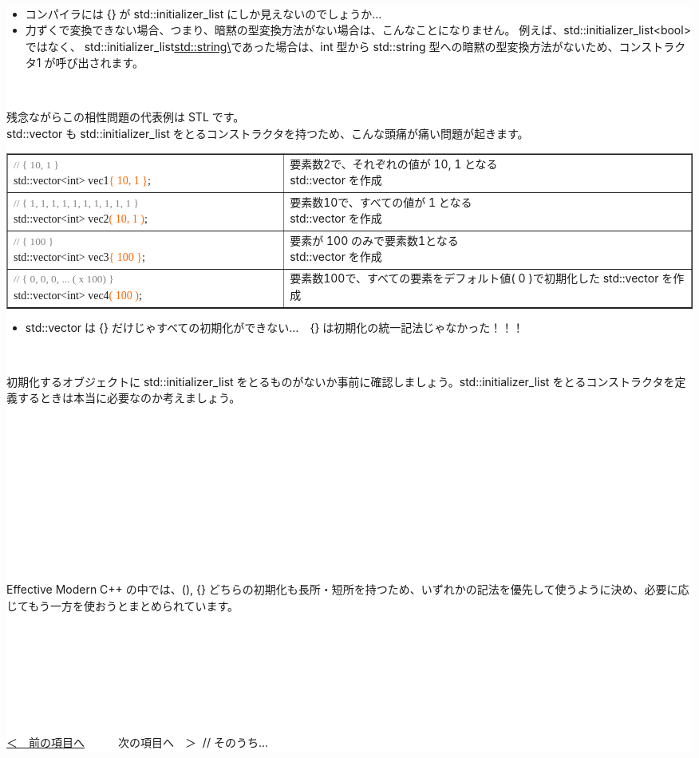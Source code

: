 
- コンパイラには {} が std::initializer\_list にしか見えないのでしょうか…
- 力ずくで変換できない場合、つまり、暗黙の型変換方法がない場合は、こんなことになりません。 例えば、std::initializer\_list<bool\> ではなく、 std::initializer\_list<std::string\>であった場合は、int 型から std::string 型への暗黙の型変換方法がないため、コンストラクタ1 が呼び出されます。

 

  
残念ながらこの相性問題の代表例は STL です。  
std::vector も std::initializer\_list をとるコンストラクタを持つため、こんな頭痛が痛い問題が起きます。

<table style="border-collapse: collapse; width: 100%;" border="1"><tbody><tr><td style="width: 40.3999%;"><span style="color: #808080; font-family: wingdings, zapf dingbats; font-size: 10pt;">// { 10, 1 }</span><br><span style="font-family: wingdings, zapf dingbats;">std::vector&lt;int&gt; vec1<span style="color: #ff6600;">{ 10, 1 }</span>;</span></td><td style="width: 59.6001%;">要素数2で、それぞれの値が 10, 1 となる<br>std::vector を作成</td></tr><tr><td style="width: 40.3999%;"><span style="color: #808080; font-family: wingdings, zapf dingbats; font-size: 10pt;">// { 1, 1, 1, 1, 1, 1, 1, 1, 1, 1 }</span><br><span style="font-family: wingdings, zapf dingbats;">std::vector&lt;int&gt; vec2<span style="color: #ff6600;">( 10, 1 )</span>;</span></td><td style="width: 59.6001%;">要素数10で、すべての値が 1 となる<br>std::vector を作成</td></tr><tr><td style="width: 40.3999%;"><span style="color: #808080; font-family: wingdings, zapf dingbats; font-size: 10pt;">// { 100 }</span><br><span style="font-family: wingdings, zapf dingbats;">std::vector&lt;int&gt; vec3<span style="color: #ff6600;">{ 100 }</span>;</span></td><td style="width: 59.6001%;">要素が 100 のみで要素数1となる<br>std::vector を作成</td></tr><tr><td style="width: 40.3999%;"><span style="color: #808080; font-family: wingdings, zapf dingbats; font-size: 10pt;">// { 0, 0, 0, ... ( x 100) }</span><br><span style="font-family: wingdings, zapf dingbats;">std::vector&lt;int&gt; vec4<span style="color: #ff6600;">( 100 )</span>;</span></td><td style="width: 59.6001%;">要素数100で、すべての要素をデフォルト値( 0 )で初期化した std::vector を作成</td></tr></tbody></table>

- std::vector は {} だけじゃすべての初期化ができない…　{} は初期化の統一記法じゃなかった！！！

 

初期化するオブジェクトに std::initializer\_list をとるものがないか事前に確認しましょう。std::initializer\_list をとるコンストラクタを定義するときは本当に必要なのか考えましょう。

 

 

 

 

 

 

Effective Modern C++ の中では、(), {} どちらの初期化も長所・短所を持つため、いずれかの記法を優先して使うように決め、必要に応じてもう一方を使おうとまとめられています。

 

 

 

 

[＜　前の項目へ](http://akitatnp.wp.xdomain.jp/2018/08/06/c%E3%81%8C%E4%BD%BF%E3%81%88%E3%81%9F%E3%81%84-%E9%A0%85%E7%9B%AE6%EF%BC%88auto-2%EF%BC%89/)　　　次の項目へ　＞  // そのうち…
